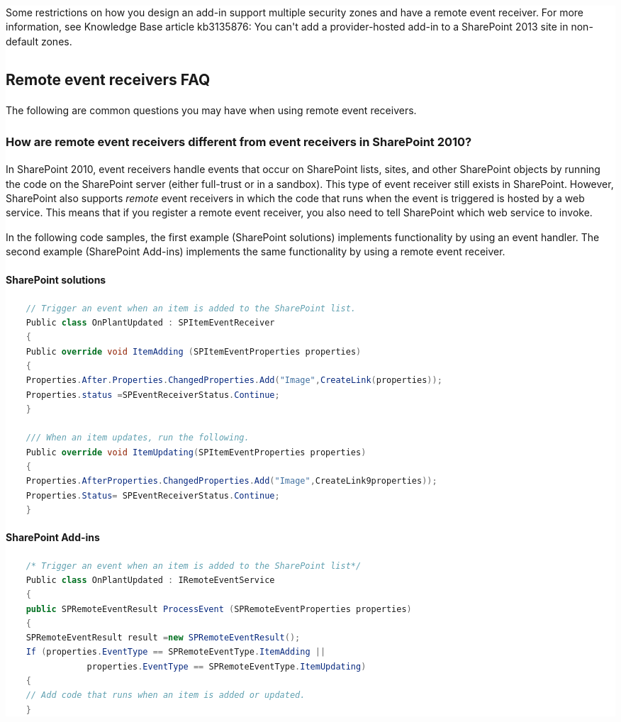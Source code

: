 Some restrictions on how you design an add-in support multiple security zones and have a remote event receiver. For more information, see Knowledge Base article kb3135876: You can't add a provider-hosted add-in to a SharePoint 2013 site in non-default zones.
 
<a name="RERFAQ"> </a>

## Remote event receivers FAQ

The following are common questions you may have when using remote event receivers.

<a name="RER_HowRERDifferentfrom2010"> </a>

### How are remote event receivers different from event receivers in SharePoint 2010?

In SharePoint 2010, event receivers handle events that occur on SharePoint lists, sites, and other SharePoint objects by running the code on the SharePoint server (either full-trust or in a sandbox). This type of event receiver still exists in SharePoint. However, SharePoint also supports *remote* event receivers in which the code that runs when the event is triggered is hosted by a web service. This means that if you register a remote event receiver, you also need to tell SharePoint which web service to invoke. 

In the following code samples, the first example (SharePoint solutions) implements functionality by using an event handler. The second example (SharePoint Add-ins) implements the same functionality by using a remote event receiver.

#### SharePoint solutions

```csharp
    // Trigger an event when an item is added to the SharePoint list.
    Public class OnPlantUpdated : SPItemEventReceiver
    {
    Public override void ItemAdding (SPItemEventProperties properties)
    {
    Properties.After.Properties.ChangedProperties.Add("Image",CreateLink(properties));
    Properties.status =SPEventReceiverStatus.Continue;
    }

    /// When an item updates, run the following.
    Public override void ItemUpdating(SPItemEventProperties properties)
    {
    Properties.AfterProperties.ChangedProperties.Add("Image",CreateLink9properties));
    Properties.Status= SPEventReceiverStatus.Continue;
    }
```

#### SharePoint Add-ins   
    
```csharp
    /* Trigger an event when an item is added to the SharePoint list*/
    Public class OnPlantUpdated : IRemoteEventService
    {
    public SPRemoteEventResult ProcessEvent (SPRemoteEventProperties properties)
    {
    SPRemoteEventResult result =new SPRemoteEventResult();
    If (properties.EventType == SPRemoteEventType.ItemAdding ||  
                properties.EventType == SPRemoteEventType.ItemUpdating)
    {
    // Add code that runs when an item is added or updated.
    }
```
